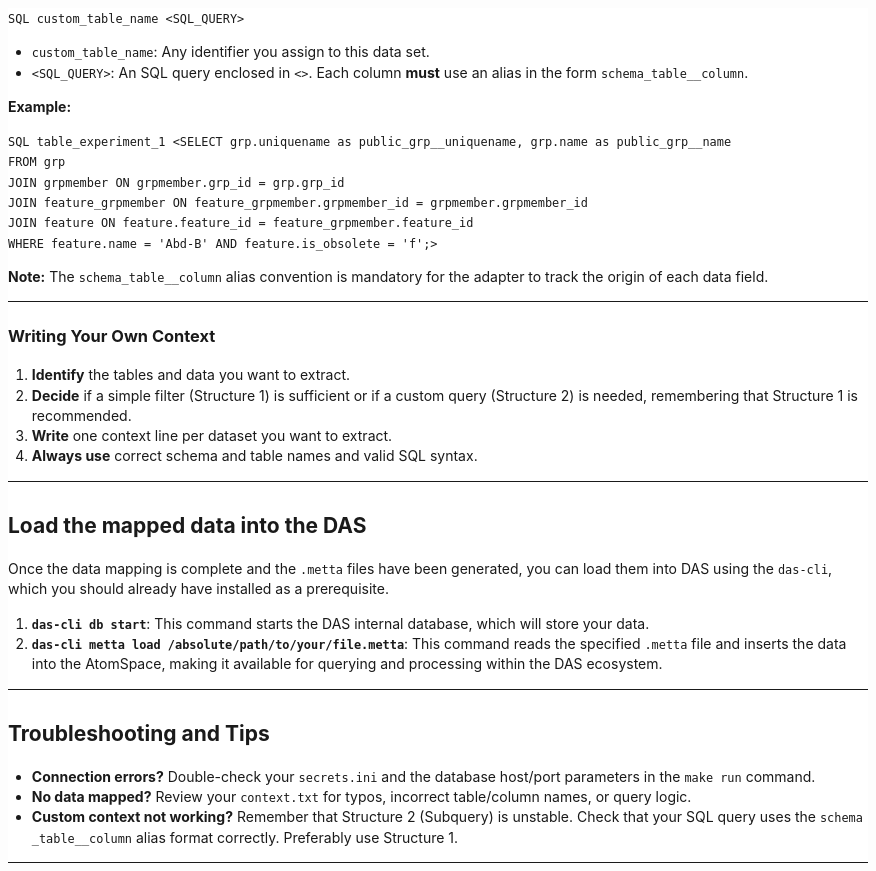 ```txt
SQL custom_table_name <SQL_QUERY>
```

- `custom_table_name`: Any identifier you assign to this data set.
- `<SQL_QUERY>`: An SQL query enclosed in `<>`. Each column **must** use an alias in the form `schema_table__column`.

**Example:**
```txt
SQL table_experiment_1 <SELECT grp.uniquename as public_grp__uniquename, grp.name as public_grp__name
FROM grp
JOIN grpmember ON grpmember.grp_id = grp.grp_id
JOIN feature_grpmember ON feature_grpmember.grpmember_id = grpmember.grpmember_id
JOIN feature ON feature.feature_id = feature_grpmember.feature_id
WHERE feature.name = 'Abd-B' AND feature.is_obsolete = 'f';>
```
**Note:** The `schema_table__column` alias convention is mandatory for the adapter to track the origin of each data field.

---

### Writing Your Own Context

1.  **Identify** the tables and data you want to extract.
2.  **Decide** if a simple filter (Structure 1) is sufficient or if a custom query (Structure 2) is needed, remembering that Structure 1 is recommended.
3.  **Write** one context line per dataset you want to extract.
4.  **Always use** correct schema and table names and valid SQL syntax.

---

## Load the mapped data into the DAS

Once the data mapping is complete and the `.metta` files have been generated, you can load them into DAS using the `das-cli`, which you should already have installed as a prerequisite.

1.  **`das-cli db start`**: This command starts the DAS internal database, which will store your data.
2.  **`das-cli metta load /absolute/path/to/your/file.metta`**: This command reads the specified `.metta` file and inserts the data into the AtomSpace, making it available for querying and processing within the DAS ecosystem.

---
## Troubleshooting and Tips

-   **Connection errors?** Double-check your `secrets.ini` and the database host/port parameters in the `make run` command.
-   **No data mapped?** Review your `context.txt` for typos, incorrect table/column names, or query logic.
-   **Custom context not working?** Remember that Structure 2 (Subquery) is unstable. Check that your SQL query uses the `schema_table__column` alias format correctly. Preferably use Structure 1.

---
